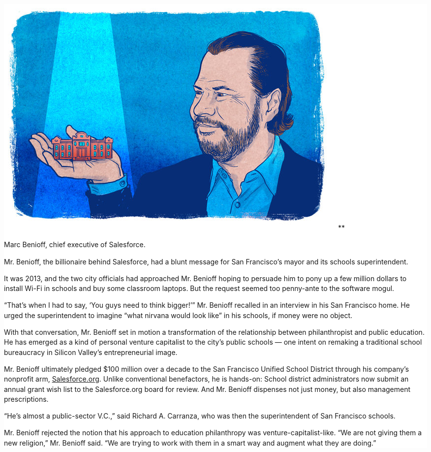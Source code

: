  ![00Billionairesbenioff-master675.jpg](../_resources/99026906b4679490150ce1b265dbdfe9.jpg)
**

 Marc Benioff, chief executive of Salesforce.

Mr. Benioff, the billionaire behind Salesforce, had a blunt message for San Francisco’s mayor and its schools superintendent.

It was 2013, and the two city officials had approached Mr. Benioff hoping to persuade him to pony up a few million dollars to install Wi-Fi in schools and buy some classroom laptops. But the request seemed too penny-ante to the software mogul.

“That’s when I had to say, ‘You guys need to think bigger!’” Mr. Benioff recalled in an interview in his San Francisco home. He urged the superintendent to imagine “what nirvana would look like” in his schools, if money were no object.

With that conversation, Mr. Benioff set in motion a transformation of the relationship between philanthropist and public education. He has emerged as a kind of personal venture capitalist to the city’s public schools — one intent on remaking a traditional school bureaucracy in Silicon Valley’s entrepreneurial image.

Mr. Benioff ultimately pledged $100 million over a decade to the San Francisco Unified School District through his company’s nonprofit arm, [Salesforce.org](http://salesforce.org/). Unlike conventional benefactors, he is hands-on: School district administrators now submit an annual grant wish list to the Salesforce.org board for review. And Mr. Benioff dispenses not just money, but also management prescriptions.

“He’s almost a public-sector V.C.,” said Richard A. Carranza, who was then the superintendent of San Francisco schools.

Mr. Benioff rejected the notion that his approach to education philanthropy was venture-capitalist-like. “We are not giving them a new religion,” Mr. Benioff said. “We are trying to work with them in a smart way and augment what they are doing.”
